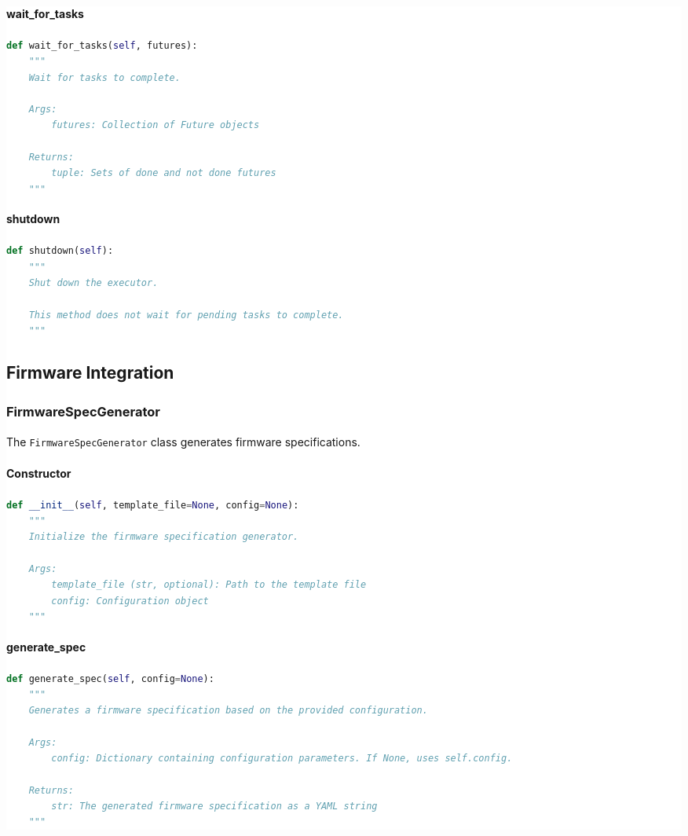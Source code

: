 #### wait_for_tasks
```python
def wait_for_tasks(self, futures):
    """
    Wait for tasks to complete.
    
    Args:
        futures: Collection of Future objects
        
    Returns:
        tuple: Sets of done and not done futures
    """
```

#### shutdown
```python
def shutdown(self):
    """
    Shut down the executor.
    
    This method does not wait for pending tasks to complete.
    """
```

## Firmware Integration

### FirmwareSpecGenerator

The `FirmwareSpecGenerator` class generates firmware specifications.

#### Constructor
```python
def __init__(self, template_file=None, config=None):
    """
    Initialize the firmware specification generator.
    
    Args:
        template_file (str, optional): Path to the template file
        config: Configuration object
    """
```

#### generate_spec
```python
def generate_spec(self, config=None):
    """
    Generates a firmware specification based on the provided configuration.
    
    Args:
        config: Dictionary containing configuration parameters. If None, uses self.config.
        
    Returns:
        str: The generated firmware specification as a YAML string
    """
```
